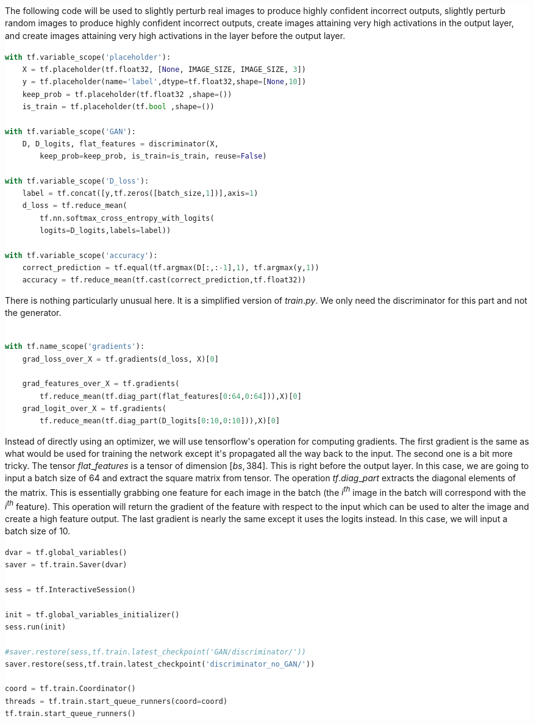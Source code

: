 The following code will be used to slightly perturb real images to produce highly confident incorrect outputs, slightly perturb random images to produce highly confident incorrect outputs, create images attaining very high activations in the output layer, and create images attaining very high activations in the layer before the output layer.

```python
with tf.variable_scope('placeholder'):
    X = tf.placeholder(tf.float32, [None, IMAGE_SIZE, IMAGE_SIZE, 3])
    y = tf.placeholder(name='label',dtype=tf.float32,shape=[None,10])
    keep_prob = tf.placeholder(tf.float32 ,shape=())
    is_train = tf.placeholder(tf.bool ,shape=())
    
with tf.variable_scope('GAN'):
    D, D_logits, flat_features = discriminator(X, 
        keep_prob=keep_prob, is_train=is_train, reuse=False)

with tf.variable_scope('D_loss'):
    label = tf.concat([y,tf.zeros([batch_size,1])],axis=1)
    d_loss = tf.reduce_mean(
        tf.nn.softmax_cross_entropy_with_logits(
        logits=D_logits,labels=label))

with tf.variable_scope('accuracy'):
    correct_prediction = tf.equal(tf.argmax(D[:,:-1],1), tf.argmax(y,1))
    accuracy = tf.reduce_mean(tf.cast(correct_prediction,tf.float32))
```

There is nothing particularly unusual here. It is a simplified version of $train.py$. We only need the discriminator for this part and not the generator.

```python

with tf.name_scope('gradients'):
    grad_loss_over_X = tf.gradients(d_loss, X)[0]

    grad_features_over_X = tf.gradients(
        tf.reduce_mean(tf.diag_part(flat_features[0:64,0:64])),X)[0]
    grad_logit_over_X = tf.gradients(
        tf.reduce_mean(tf.diag_part(D_logits[0:10,0:10])),X)[0]
```
Instead of directly using an optimizer, we will use tensorflow's operation for computing gradients. The first gradient is the same as what would be used for training the network except it's propagated all the way back to the input. The second one is a bit more tricky. The tensor $flat\_features$ is a tensor of dimension $[bs,384]$. This is right before the output layer. In this case, we are going to input a batch size of $64$ and extract the square matrix from tensor. The operation $tf.diag\_part$ extracts the diagonal elements of the matrix. This is essentially grabbing one feature for each image in the batch (the $i^{th}$ image in the batch will correspond with the $i^{th}$ feature). This operation will return the gradient of the feature with respect to the input which can be used to alter the image and create a high feature output. The last gradient is nearly the same except it uses the logits instead. In this case, we will input a batch size of $10$.

```python
dvar = tf.global_variables()
saver = tf.train.Saver(dvar)

sess = tf.InteractiveSession()

init = tf.global_variables_initializer()
sess.run(init)

#saver.restore(sess,tf.train.latest_checkpoint('GAN/discriminator/'))
saver.restore(sess,tf.train.latest_checkpoint('discriminator_no_GAN/'))

coord = tf.train.Coordinator()
threads = tf.train.start_queue_runners(coord=coord)
tf.train.start_queue_runners()
```